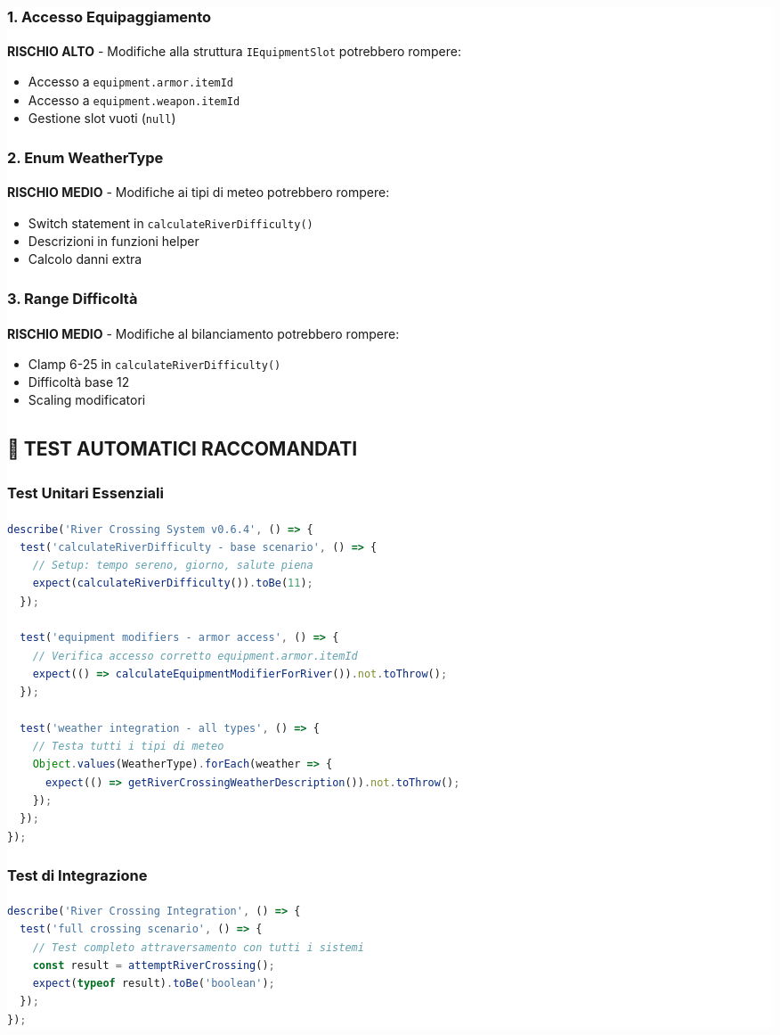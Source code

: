 ### 1. Accesso Equipaggiamento
**RISCHIO ALTO** - Modifiche alla struttura `IEquipmentSlot` potrebbero rompere:
- Accesso a `equipment.armor.itemId`
- Accesso a `equipment.weapon.itemId`
- Gestione slot vuoti (`null`)

### 2. Enum WeatherType
**RISCHIO MEDIO** - Modifiche ai tipi di meteo potrebbero rompere:
- Switch statement in `calculateRiverDifficulty()`
- Descrizioni in funzioni helper
- Calcolo danni extra

### 3. Range Difficoltà
**RISCHIO MEDIO** - Modifiche al bilanciamento potrebbero rompere:
- Clamp 6-25 in `calculateRiverDifficulty()`
- Difficoltà base 12
- Scaling modificatori

## 🧪 TEST AUTOMATICI RACCOMANDATI

### Test Unitari Essenziali
```typescript
describe('River Crossing System v0.6.4', () => {
  test('calculateRiverDifficulty - base scenario', () => {
    // Setup: tempo sereno, giorno, salute piena
    expect(calculateRiverDifficulty()).toBe(11);
  });

  test('equipment modifiers - armor access', () => {
    // Verifica accesso corretto equipment.armor.itemId
    expect(() => calculateEquipmentModifierForRiver()).not.toThrow();
  });

  test('weather integration - all types', () => {
    // Testa tutti i tipi di meteo
    Object.values(WeatherType).forEach(weather => {
      expect(() => getRiverCrossingWeatherDescription()).not.toThrow();
    });
  });
});
```

### Test di Integrazione
```typescript
describe('River Crossing Integration', () => {
  test('full crossing scenario', () => {
    // Test completo attraversamento con tutti i sistemi
    const result = attemptRiverCrossing();
    expect(typeof result).toBe('boolean');
  });
});
```

